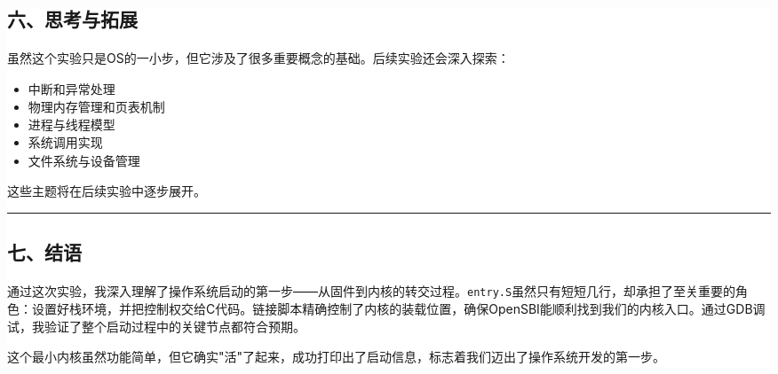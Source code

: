 
## 六、思考与拓展

虽然这个实验只是OS的一小步，但它涉及了很多重要概念的基础。后续实验还会深入探索：
- 中断和异常处理
- 物理内存管理和页表机制
- 进程与线程模型
- 系统调用实现
- 文件系统与设备管理

这些主题将在后续实验中逐步展开。

---

## 七、结语

通过这次实验，我深入理解了操作系统启动的第一步——从固件到内核的转交过程。`entry.S`虽然只有短短几行，却承担了至关重要的角色：设置好栈环境，并把控制权交给C代码。链接脚本精确控制了内核的装载位置，确保OpenSBI能顺利找到我们的内核入口。通过GDB调试，我验证了整个启动过程中的关键节点都符合预期。

这个最小内核虽然功能简单，但它确实"活"了起来，成功打印出了启动信息，标志着我们迈出了操作系统开发的第一步。

